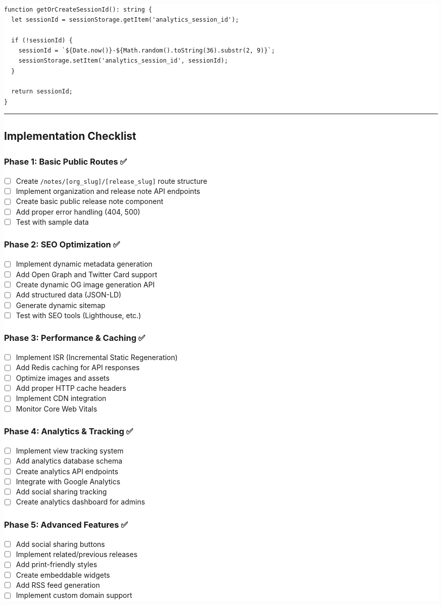 ```tsx
function getOrCreateSessionId(): string {
  let sessionId = sessionStorage.getItem('analytics_session_id');
  
  if (!sessionId) {
    sessionId = `${Date.now()}-${Math.random().toString(36).substr(2, 9)}`;
    sessionStorage.setItem('analytics_session_id', sessionId);
  }
  
  return sessionId;
}
```

---

## Implementation Checklist

### Phase 1: Basic Public Routes ✅
- [ ] Create `/notes/[org_slug]/[release_slug]` route structure
- [ ] Implement organization and release note API endpoints
- [ ] Create basic public release note component
- [ ] Add proper error handling (404, 500)
- [ ] Test with sample data

### Phase 2: SEO Optimization ✅
- [ ] Implement dynamic metadata generation
- [ ] Add Open Graph and Twitter Card support
- [ ] Create dynamic OG image generation API
- [ ] Add structured data (JSON-LD)
- [ ] Generate dynamic sitemap
- [ ] Test with SEO tools (Lighthouse, etc.)

### Phase 3: Performance & Caching ✅
- [ ] Implement ISR (Incremental Static Regeneration)
- [ ] Add Redis caching for API responses
- [ ] Optimize images and assets
- [ ] Add proper HTTP cache headers
- [ ] Implement CDN integration
- [ ] Monitor Core Web Vitals

### Phase 4: Analytics & Tracking ✅
- [ ] Implement view tracking system
- [ ] Add analytics database schema
- [ ] Create analytics API endpoints
- [ ] Integrate with Google Analytics
- [ ] Add social sharing tracking
- [ ] Create analytics dashboard for admins

### Phase 5: Advanced Features ✅
- [ ] Add social sharing buttons
- [ ] Implement related/previous releases
- [ ] Add print-friendly styles
- [ ] Create embeddable widgets
- [ ] Add RSS feed generation
- [ ] Implement custom domain support
